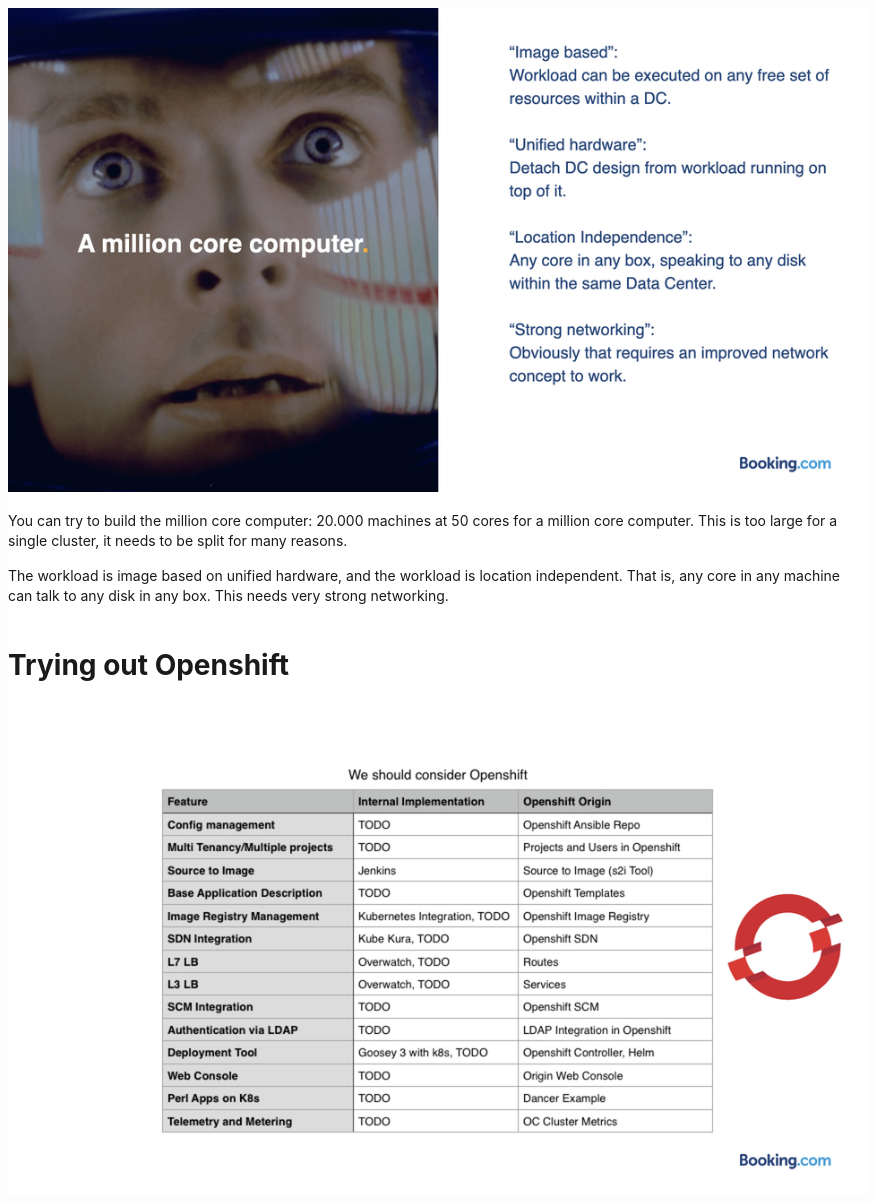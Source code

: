 ![](/uploads/2017/06/something/containers-026.jpg)

You can try to build the million core computer:
20.000 machines at 50 cores for a million core computer.
This is too large for a single cluster, it needs to be split for many reasons.

The workload is image based on unified hardware, and the workload is 
location independent.
That is, any core in any machine can talk to any disk in any box.
This needs very strong networking.

# Trying out Openshift

![](/uploads/2017/06/something/containers-027.jpg)

